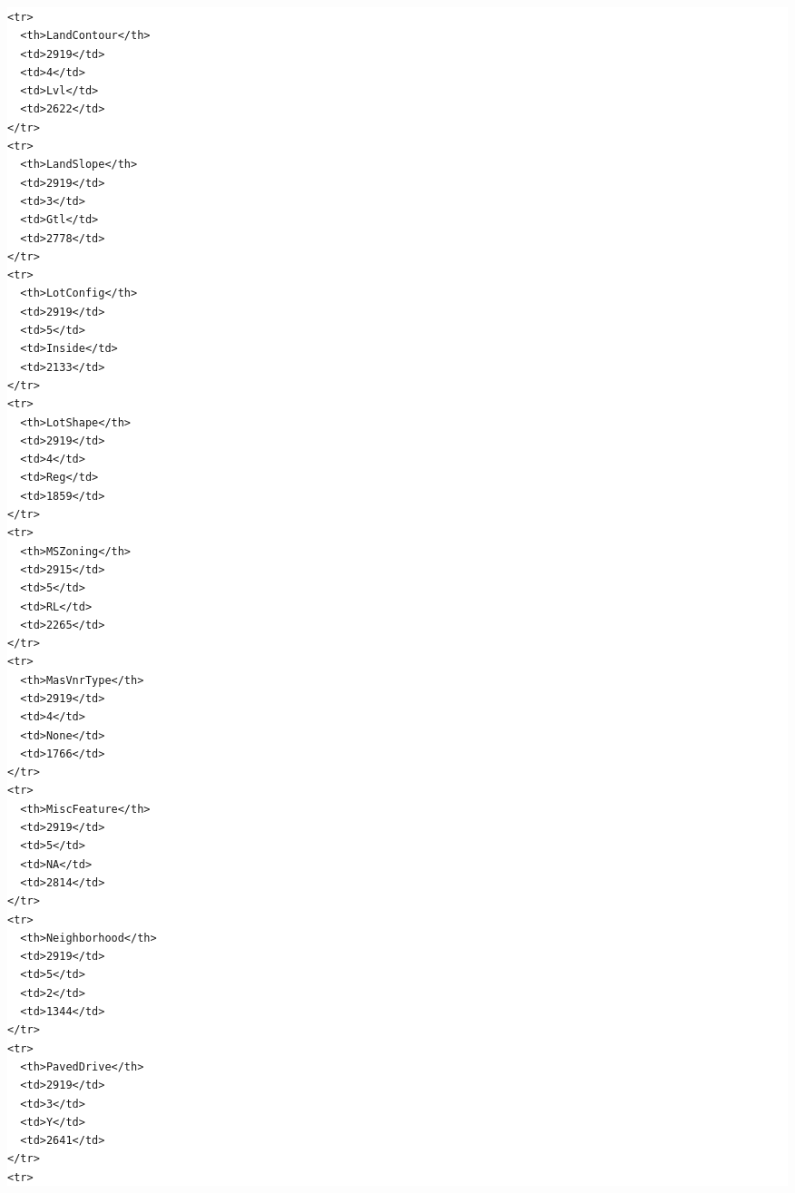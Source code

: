     <tr>
      <th>LandContour</th>
      <td>2919</td>
      <td>4</td>
      <td>Lvl</td>
      <td>2622</td>
    </tr>
    <tr>
      <th>LandSlope</th>
      <td>2919</td>
      <td>3</td>
      <td>Gtl</td>
      <td>2778</td>
    </tr>
    <tr>
      <th>LotConfig</th>
      <td>2919</td>
      <td>5</td>
      <td>Inside</td>
      <td>2133</td>
    </tr>
    <tr>
      <th>LotShape</th>
      <td>2919</td>
      <td>4</td>
      <td>Reg</td>
      <td>1859</td>
    </tr>
    <tr>
      <th>MSZoning</th>
      <td>2915</td>
      <td>5</td>
      <td>RL</td>
      <td>2265</td>
    </tr>
    <tr>
      <th>MasVnrType</th>
      <td>2919</td>
      <td>4</td>
      <td>None</td>
      <td>1766</td>
    </tr>
    <tr>
      <th>MiscFeature</th>
      <td>2919</td>
      <td>5</td>
      <td>NA</td>
      <td>2814</td>
    </tr>
    <tr>
      <th>Neighborhood</th>
      <td>2919</td>
      <td>5</td>
      <td>2</td>
      <td>1344</td>
    </tr>
    <tr>
      <th>PavedDrive</th>
      <td>2919</td>
      <td>3</td>
      <td>Y</td>
      <td>2641</td>
    </tr>
    <tr>